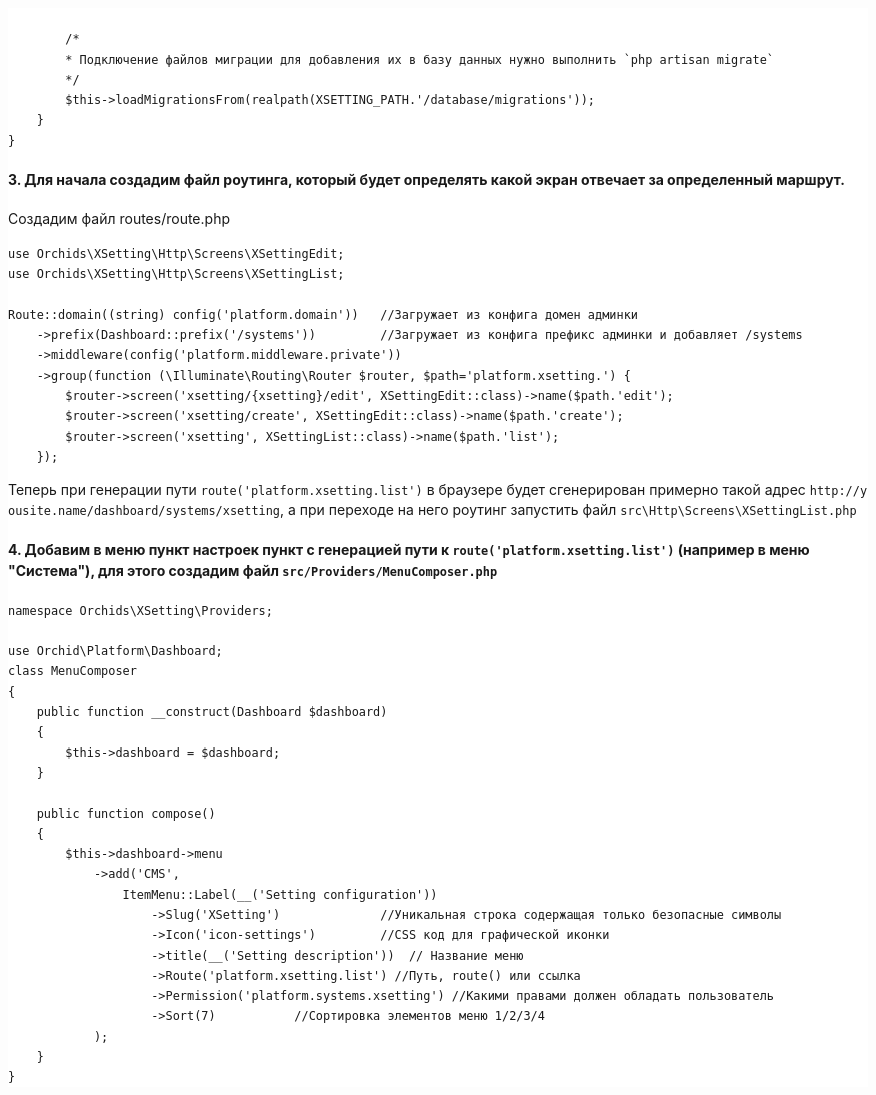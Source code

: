```
        
        /* 
        * Подключение файлов миграции для добавления их в базу данных нужно выполнить `php artisan migrate` 
        */	
        $this->loadMigrationsFrom(realpath(XSETTING_PATH.'/database/migrations'));
    }
}
```

#### 3. Для начала создадим файл роутинга, который будет определять какой экран отвечает за определенный маршрут.
Создадим файл routes/route.php

```
use Orchids\XSetting\Http\Screens\XSettingEdit;
use Orchids\XSetting\Http\Screens\XSettingList;

Route::domain((string) config('platform.domain'))   //Загружает из конфига домен админки
    ->prefix(Dashboard::prefix('/systems'))         //Загружает из конфига префикс админки и добавляет /systems
    ->middleware(config('platform.middleware.private'))
    ->group(function (\Illuminate\Routing\Router $router, $path='platform.xsetting.') {
        $router->screen('xsetting/{xsetting}/edit', XSettingEdit::class)->name($path.'edit');
        $router->screen('xsetting/create', XSettingEdit::class)->name($path.'create');
        $router->screen('xsetting', XSettingList::class)->name($path.'list');
    });
```
Теперь при генерации пути `route('platform.xsetting.list')` в браузере будет сгенерирован примерно такой адрес  `http://yousite.name/dashboard/systems/xsetting`, а при переходе на него роутинг запустить файл `src\Http\Screens\XSettingList.php`

#### 4. Добавим в меню пункт настроек пункт с генерацией пути к `route('platform.xsetting.list')` (например в меню "Система"), для этого создадим файл ` src/Providers/MenuComposer.php `
```
namespace Orchids\XSetting\Providers;

use Orchid\Platform\Dashboard;
class MenuComposer
{
    public function __construct(Dashboard $dashboard)
    {
        $this->dashboard = $dashboard;
    }

    public function compose()
    {
        $this->dashboard->menu
            ->add('CMS',
                ItemMenu::Label(__('Setting configuration'))
                    ->Slug('XSetting')              //Уникальная строка содержащая только безопасные символы
                    ->Icon('icon-settings')         //CSS код для графической иконки
                    ->title(__('Setting description'))  // Название меню
                    ->Route('platform.xsetting.list') //Путь, route() или ссылка
                    ->Permission('platform.systems.xsetting') //Какими правами должен обладать пользователь
                    ->Sort(7)           //Сортировка элементов меню 1/2/3/4
            );
    }
}
```
